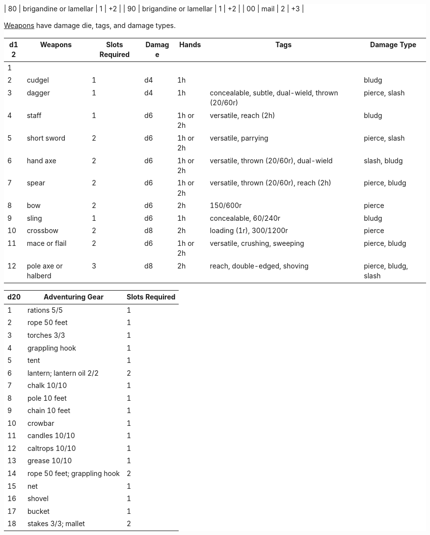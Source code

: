 | 80  | brigandine or lamellar      | 1              | +2                    |
| 90  | brigandine or lamellar      | 1              | +2                    |
| 00  | mail                        | 2              | +3                    |

[Weapons](MartialGear#Weapons) have damage die, tags, and damage types. 

| d12 | Weapons             | Slots Required | Damage | Hands    | Tags                                             | Damage Type          |
| --- | ------------------- | -------------- | ------ | -------- | ------------------------------------------------ | -------------------- |
| 1   |                     |                |        |          |                                                  |                      |
| 2   | cudgel              | 1              | d4     | 1h       |                                                  | bludg                |
| 3   | dagger              | 1              | d4     | 1h       | concealable, subtle, dual-wield, thrown (20/60r) | pierce, slash        |
| 4   | staff               | 1              | d6     | 1h or 2h | versatile, reach (2h)                            | bludg                |
| 5   | short sword         | 2              | d6     | 1h or 2h | versatile, parrying                              | pierce, slash        |
| 6   | hand axe            | 2              | d6     | 1h or 2h | versatile, thrown (20/60r), dual-wield           | slash, bludg         |
| 7   | spear               | 2              | d6     | 1h or 2h | versatile, thrown (20/60r), reach (2h)           | pierce, bludg        |
| 8   | bow                 | 2              | d6     | 2h       | 150/600r                                         | pierce               |
| 9   | sling               | 1              | d6     | 1h       | concealable, 60/240r                             | bludg                |
| 10  | crossbow            | 2              | d8     | 2h       | loading (1r), 300/1200r                          | pierce               |
| 11  | mace or flail       | 2              | d6     | 1h or 2h | versatile, crushing, sweeping                    | pierce, bludg        |
| 12  | pole axe or halberd | 3              | d8     | 2h       | reach, double-edged, shoving                     | pierce, bludg, slash |



| d20 | Adventuring Gear             | Slots Required |
| --- | ---------------------------- | -------------- |
| 1   | rations 5/5                  | 1              |
| 2   | rope 50 feet                 | 1              |
| 3   | torches 3/3                  | 1              |
| 4   | grappling hook               | 1              |
| 5   | tent                         | 1              |
| 6   | lantern; lantern oil 2/2     | 2              |
| 7   | chalk 10/10                  | 1              |
| 8   | pole 10 feet                 | 1              |
| 9   | chain 10 feet                | 1              |
| 10  | crowbar                      | 1              |
| 11  | candles 10/10                | 1              |
| 12  | caltrops 10/10               | 1              |
| 13  | grease 10/10                 | 1              |
| 14  | rope 50 feet; grappling hook | 2              |
| 15  | net                          | 1              |
| 16  | shovel                       | 1              |
| 17  | bucket                       | 1              |
| 18  | stakes 3/3; mallet           | 2              |